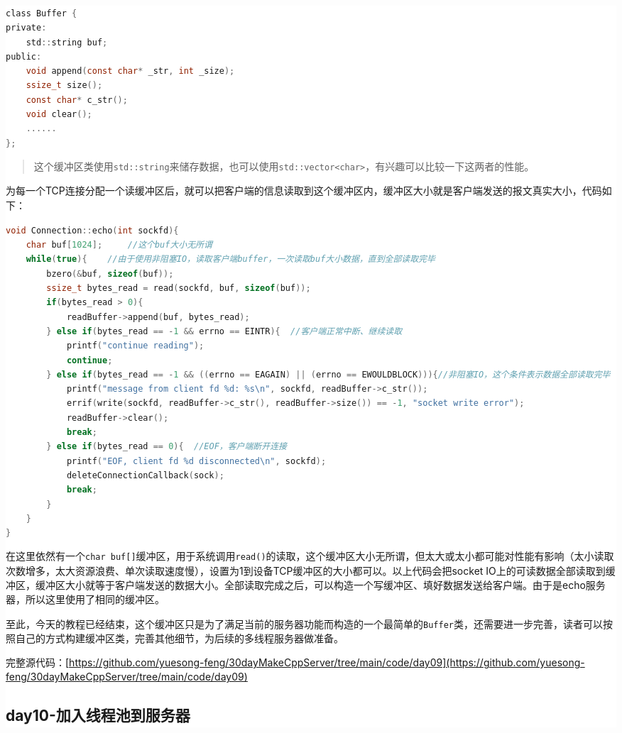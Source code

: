 ```c
class Buffer {
private:
    std::string buf;
public:
    void append(const char* _str, int _size);
    ssize_t size();
    const char* c_str();
    void clear();
    ......
};
```

> 这个缓冲区类使用`std::string`来储存数据，也可以使用`std::vector<char>`，有兴趣可以比较一下这两者的性能。

为每一个TCP连接分配一个读缓冲区后，就可以把客户端的信息读取到这个缓冲区内，缓冲区大小就是客户端发送的报文真实大小，代码如下：

```c
void Connection::echo(int sockfd){
    char buf[1024];     //这个buf大小无所谓
    while(true){    //由于使用非阻塞IO，读取客户端buffer，一次读取buf大小数据，直到全部读取完毕
        bzero(&buf, sizeof(buf));
        ssize_t bytes_read = read(sockfd, buf, sizeof(buf));
        if(bytes_read > 0){
            readBuffer->append(buf, bytes_read);
        } else if(bytes_read == -1 && errno == EINTR){  //客户端正常中断、继续读取
            printf("continue reading");
            continue;
        } else if(bytes_read == -1 && ((errno == EAGAIN) || (errno == EWOULDBLOCK))){//非阻塞IO，这个条件表示数据全部读取完毕
            printf("message from client fd %d: %s\n", sockfd, readBuffer->c_str());
            errif(write(sockfd, readBuffer->c_str(), readBuffer->size()) == -1, "socket write error");
            readBuffer->clear();
            break;
        } else if(bytes_read == 0){  //EOF，客户端断开连接
            printf("EOF, client fd %d disconnected\n", sockfd);
            deleteConnectionCallback(sock);
            break;
        }
    }
}
```

在这里依然有一个`char buf[]`缓冲区，用于系统调用`read()`的读取，这个缓冲区大小无所谓，但太大或太小都可能对性能有影响（太小读取次数增多，太大资源浪费、单次读取速度慢），设置为1到设备TCP缓冲区的大小都可以。以上代码会把socket IO上的可读数据全部读取到缓冲区，缓冲区大小就等于客户端发送的数据大小。全部读取完成之后，可以构造一个写缓冲区、填好数据发送给客户端。由于是echo服务器，所以这里使用了相同的缓冲区。

至此，今天的教程已经结束，这个缓冲区只是为了满足当前的服务器功能而构造的一个最简单的`Buffer`类，还需要进一步完善，读者可以按照自己的方式构建缓冲区类，完善其他细节，为后续的多线程服务器做准备。

完整源代码：[https://github.com/yuesong-feng/30dayMakeCppServer/tree/main/code/day09](https://github.com/yuesong-feng/30dayMakeCppServer/tree/main/code/day09)

## day10-加入线程池到服务器
